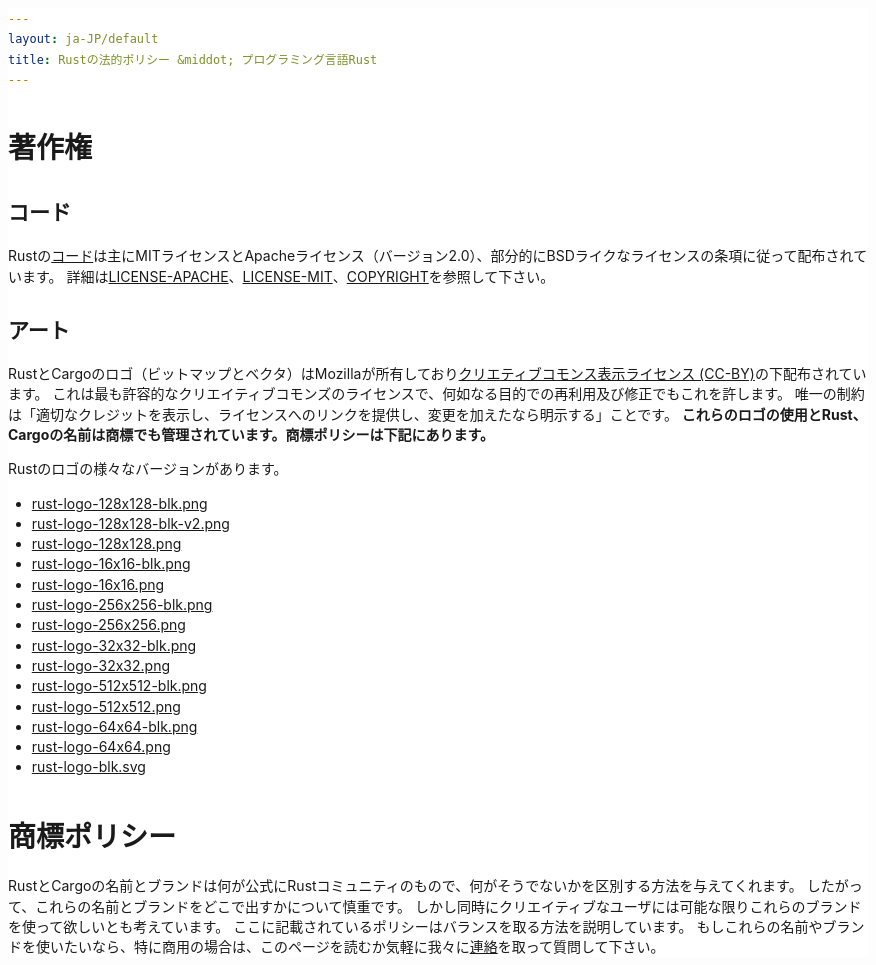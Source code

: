 ```yaml
---
layout: ja-JP/default
title: Rustの法的ポリシー &middot; プログラミング言語Rust
---
```


# 著作権

## コード

Rustの[コード](https://github.com/rust-lang/rust)は主にMITライセンスとApacheライセンス（バージョン2.0）、部分的にBSDライクなライセンスの条項に従って配布されています。
詳細は[LICENSE-APACHE](https://github.com/rust-lang/rust/blob/master/LICENSE-APACHE)、[LICENSE-MIT](https://github.com/rust-lang/rust/blob/master/LICENSE-MIT)、[COPYRIGHT](https://github.com/rust-lang/rust/blob/master/COPYRIGHT)を参照して下さい。

## アート

RustとCargoのロゴ（ビットマップとベクタ）はMozillaが所有しており[クリエティブコモンス表示ライセンス (CC-BY)](https://creativecommons.org/licenses/by/4.0/)の下配布されています。
これは最も許容的なクリエイティブコモンズのライセンスで、何如なる目的での再利用及び修正でもこれを許します。
唯一の制約は「適切なクレジットを表示し、ライセンスへのリンクを提供し、変更を加えたなら明示する」ことです。
**これらのロゴの使用とRust、Cargoの名前は商標でも管理されています。商標ポリシーは下記にあります。**

Rustのロゴの様々なバージョンがあります。

* [rust-logo-128x128-blk.png](/logos/rust-logo-128x128-blk.png)
* [rust-logo-128x128-blk-v2.png](/logos/rust-logo-128x128-blk-v2.png)
* [rust-logo-128x128.png](/logos/rust-logo-128x128.png)
* [rust-logo-16x16-blk.png](/logos/rust-logo-16x16-blk.png)
* [rust-logo-16x16.png](/logos/rust-logo-16x16.png)
* [rust-logo-256x256-blk.png](/logos/rust-logo-256x256-blk.png)
* [rust-logo-256x256.png](/logos/rust-logo-256x256.png)
* [rust-logo-32x32-blk.png](/logos/rust-logo-32x32-blk.png)
* [rust-logo-32x32.png](/logos/rust-logo-32x32.png)
* [rust-logo-512x512-blk.png](/logos/rust-logo-512x512-blk.png)
* [rust-logo-512x512.png](/logos/rust-logo-512x512.png)
* [rust-logo-64x64-blk.png](/logos/rust-logo-64x64-blk.png)
* [rust-logo-64x64.png](/logos/rust-logo-64x64.png)
* [rust-logo-blk.svg](/logos/rust-logo-blk.svg)

# 商標ポリシー

RustとCargoの名前とブランドは何が公式にRustコミュニティのもので、何がそうでないかを区別する方法を与えてくれます。
したがって、これらの名前とブランドをどこで出すかについて慎重です。
しかし同時にクリエイティブなユーザには可能な限りこれらのブランドを使って欲しいとも考えています。
ここに記載されているポリシーはバランスを取る方法を説明しています。
もしこれらの名前やブランドを使いたいなら、特に商用の場合は、このページを読むか気軽に我々に[連絡](mailto:trademark@rust-lang.org)を取って質問して下さい。
